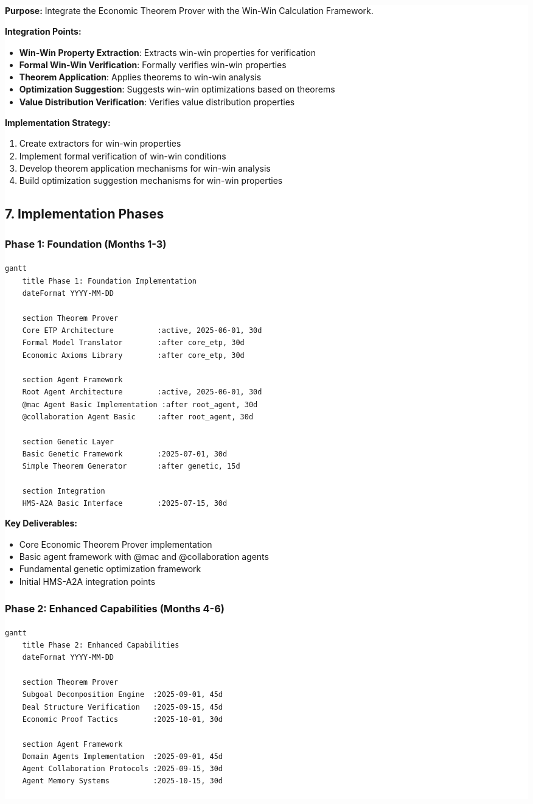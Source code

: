 **Purpose:** Integrate the Economic Theorem Prover with the Win-Win Calculation Framework.

**Integration Points:**
- **Win-Win Property Extraction**: Extracts win-win properties for verification
- **Formal Win-Win Verification**: Formally verifies win-win properties
- **Theorem Application**: Applies theorems to win-win analysis
- **Optimization Suggestion**: Suggests win-win optimizations based on theorems
- **Value Distribution Verification**: Verifies value distribution properties

**Implementation Strategy:**
1. Create extractors for win-win properties
2. Implement formal verification of win-win conditions
3. Develop theorem application mechanisms for win-win analysis
4. Build optimization suggestion mechanisms for win-win properties

## 7. Implementation Phases

### Phase 1: Foundation (Months 1-3)

```mermaid
gantt
    title Phase 1: Foundation Implementation
    dateFormat YYYY-MM-DD
    
    section Theorem Prover
    Core ETP Architecture          :active, 2025-06-01, 30d
    Formal Model Translator        :after core_etp, 30d
    Economic Axioms Library        :after core_etp, 30d
    
    section Agent Framework
    Root Agent Architecture        :active, 2025-06-01, 30d
    @mac Agent Basic Implementation :after root_agent, 30d
    @collaboration Agent Basic     :after root_agent, 30d
    
    section Genetic Layer
    Basic Genetic Framework        :2025-07-01, 30d
    Simple Theorem Generator       :after genetic, 15d
    
    section Integration
    HMS-A2A Basic Interface        :2025-07-15, 30d
```

**Key Deliverables:**
- Core Economic Theorem Prover implementation
- Basic agent framework with @mac and @collaboration agents
- Fundamental genetic optimization framework
- Initial HMS-A2A integration points

### Phase 2: Enhanced Capabilities (Months 4-6)

```mermaid
gantt
    title Phase 2: Enhanced Capabilities
    dateFormat YYYY-MM-DD
    
    section Theorem Prover
    Subgoal Decomposition Engine  :2025-09-01, 45d
    Deal Structure Verification   :2025-09-15, 45d
    Economic Proof Tactics        :2025-10-01, 30d
    
    section Agent Framework
    Domain Agents Implementation  :2025-09-01, 45d
    Agent Collaboration Protocols :2025-09-15, 30d
    Agent Memory Systems          :2025-10-15, 30d
    
```